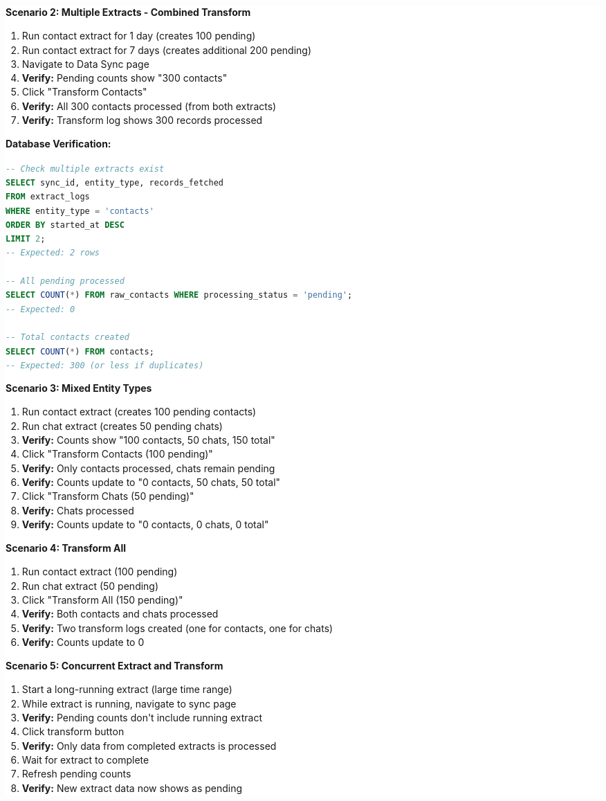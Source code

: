 **Scenario 2: Multiple Extracts - Combined Transform**
1. Run contact extract for 1 day (creates 100 pending)
2. Run contact extract for 7 days (creates additional 200 pending)
3. Navigate to Data Sync page
4. **Verify:** Pending counts show "300 contacts"
5. Click "Transform Contacts"
6. **Verify:** All 300 contacts processed (from both extracts)
7. **Verify:** Transform log shows 300 records processed

**Database Verification:**
```sql
-- Check multiple extracts exist
SELECT sync_id, entity_type, records_fetched
FROM extract_logs
WHERE entity_type = 'contacts'
ORDER BY started_at DESC
LIMIT 2;
-- Expected: 2 rows

-- All pending processed
SELECT COUNT(*) FROM raw_contacts WHERE processing_status = 'pending';
-- Expected: 0

-- Total contacts created
SELECT COUNT(*) FROM contacts;
-- Expected: 300 (or less if duplicates)
```

**Scenario 3: Mixed Entity Types**
1. Run contact extract (creates 100 pending contacts)
2. Run chat extract (creates 50 pending chats)
3. **Verify:** Counts show "100 contacts, 50 chats, 150 total"
4. Click "Transform Contacts (100 pending)"
5. **Verify:** Only contacts processed, chats remain pending
6. **Verify:** Counts update to "0 contacts, 50 chats, 50 total"
7. Click "Transform Chats (50 pending)"
8. **Verify:** Chats processed
9. **Verify:** Counts update to "0 contacts, 0 chats, 0 total"

**Scenario 4: Transform All**
1. Run contact extract (100 pending)
2. Run chat extract (50 pending)
3. Click "Transform All (150 pending)"
4. **Verify:** Both contacts and chats processed
5. **Verify:** Two transform logs created (one for contacts, one for chats)
6. **Verify:** Counts update to 0

**Scenario 5: Concurrent Extract and Transform**
1. Start a long-running extract (large time range)
2. While extract is running, navigate to sync page
3. **Verify:** Pending counts don't include running extract
4. Click transform button
5. **Verify:** Only data from completed extracts is processed
6. Wait for extract to complete
7. Refresh pending counts
8. **Verify:** New extract data now shows as pending
